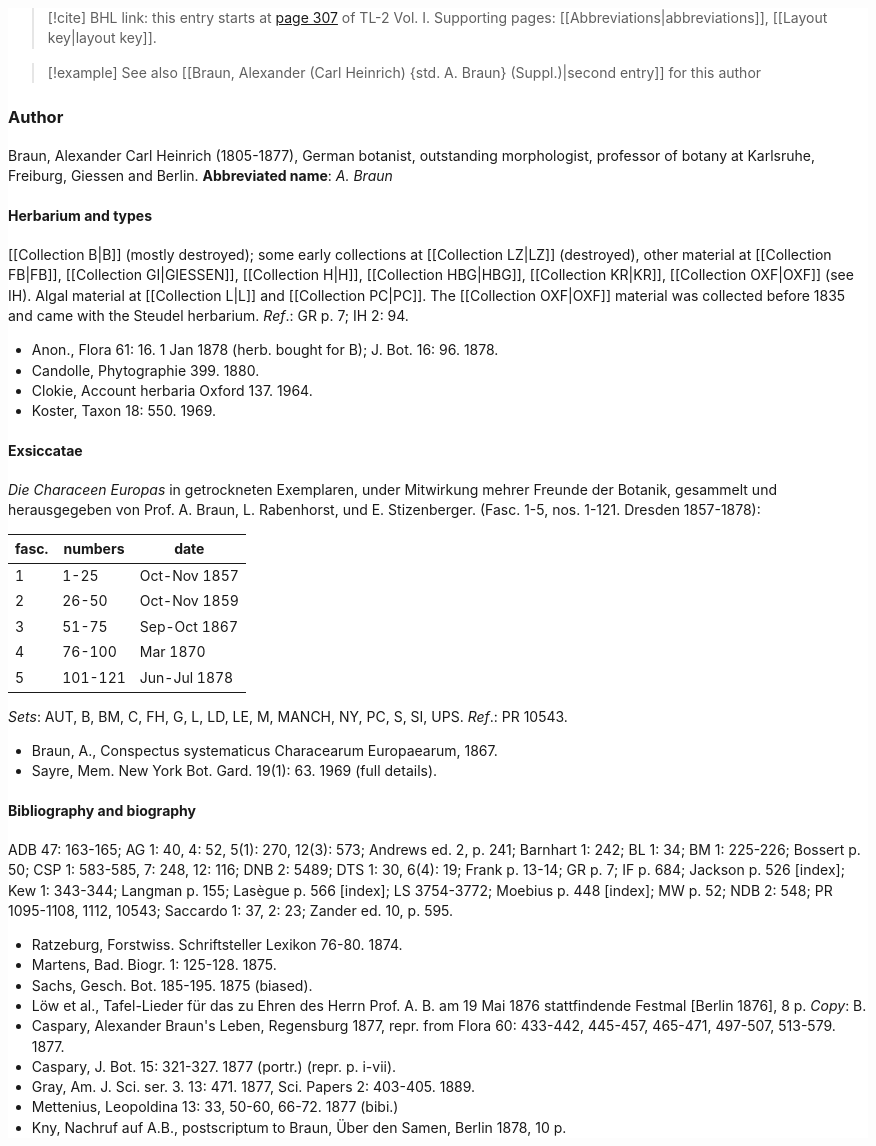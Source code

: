 > [!cite] BHL link: this entry starts at [page 307](https://www.biodiversitylibrary.org/page/33120438) of TL-2 Vol. I.
> Supporting pages: [[Abbreviations|abbreviations]], [[Layout key|layout key]].

> [!example] See also [[Braun, Alexander (Carl Heinrich) {std. A. Braun} (Suppl.)|second entry]] for this author

### Author

Braun, Alexander Carl Heinrich (1805-1877), German botanist, outstanding morphologist, professor of botany at Karlsruhe, Freiburg, Giessen and Berlin. 
**Abbreviated name**: *A. Braun*

#### Herbarium and types

[[Collection B|B]] (mostly destroyed); some early collections at [[Collection LZ|LZ]] (destroyed), other material at [[Collection FB|FB]], [[Collection GI|GIESSEN]], [[Collection H|H]], [[Collection HBG|HBG]], [[Collection KR|KR]], [[Collection OXF|OXF]] (see IH). Algal material at [[Collection L|L]] and [[Collection PC|PC]]. The [[Collection OXF|OXF]] material was collected before 1835 and came with the Steudel herbarium.
*Ref*.: GR p. 7; IH 2: 94.
- Anon., Flora 61: 16. 1 Jan 1878 (herb. bought for B); J. Bot. 16: 96. 1878.
- Candolle, Phytographie 399. 1880.
- Clokie, Account herbaria Oxford 137. 1964.
- Koster, Taxon 18: 550. 1969.

#### Exsiccatae

*Die Characeen Europas* in getrockneten Exemplaren, under Mitwirkung mehrer Freunde der Botanik, gesammelt und herausgegeben von Prof. A. Braun, L. Rabenhorst, und E. Stizenberger. (Fasc. 1-5, nos. 1-121. Dresden 1857-1878):

|fasc.	|numbers	|date	|
|---	|---	|---	|
|1	|1-25	|Oct-Nov 1857	|
|2	|26-50	|Oct-Nov 1859	|
|3	|51-75	|Sep-Oct 1867|
|4	|76-100	|Mar 1870|
|5	|101-121	|Jun-Jul 1878|

*Sets*: AUT, B, BM, C, FH, G, L, LD, LE, M, MANCH, NY, PC, S, SI, UPS.
*Ref*.: PR 10543.
- Braun, A., Conspectus systematicus Characearum Europaearum, 1867.
- Sayre, Mem. New York Bot. Gard. 19(1): 63. 1969 (full details).

#### Bibliography and biography

ADB 47: 163-165; AG 1: 40, 4: 52, 5(1): 270, 12(3): 573; Andrews ed. 2, p. 241; Barnhart 1: 242; BL 1: 34; BM 1: 225-226; Bossert p. 50; CSP 1: 583-585, 7: 248, 12: 116; DNB 2: 5489; DTS 1: 30, 6(4): 19; Frank p. 13-14; GR p. 7; IF p. 684; Jackson p. 526 \[index\]; Kew 1: 343-344; Langman p. 155; Lasègue p. 566 \[index\]; LS 3754-3772; Moebius p. 448 \[index\]; MW p. 52; NDB 2: 548; PR 1095-1108, 1112, 10543; Saccardo 1: 37, 2: 23; Zander ed. 10, p. 595.
- Ratzeburg, Forstwiss. Schriftsteller Lexikon 76-80. 1874.
- Martens, Bad. Biogr. 1: 125-128. 1875.
- Sachs, Gesch. Bot. 185-195. 1875 (biased).
- Löw et al., Tafel-Lieder für das zu Ehren des Herrn Prof. A. B. am 19 Mai 1876 stattfindende Festmal \[Berlin 1876\], 8 p. *Copy*: B.
- Caspary, Alexander Braun's Leben, Regensburg 1877, repr. from Flora 60: 433-442, 445-457, 465-471, 497-507, 513-579. 1877.
- Caspary, J. Bot. 15: 321-327. 1877 (portr.) (repr. p. i-vii).
- Gray, Am. J. Sci. ser. 3. 13: 471. 1877, Sci. Papers 2: 403-405. 1889.
- Mettenius, Leopoldina 13: 33, 50-60, 66-72. 1877 (bibi.)
- Kny, Nachruf auf A.B., postscriptum to Braun, Über den Samen, Berlin 1878, 10 p.